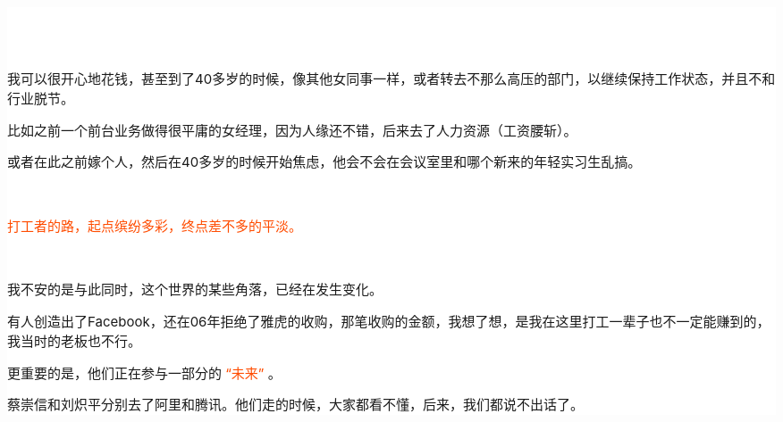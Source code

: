 <br/>
</span>
</p>
<p class="ql-long-4461" line="WH1w" style="white-space: normal;">
<span style="font-size: 15px;">
<br/>
</span>
</p>
<p class="ql-long-4461" line="WH1w" style="white-space: normal;">
<span style="font-size: 15px;">
          我可以很开心地花钱，甚至到了40多岁的时候，像其他女同事一样，或者转去不那么高压的部门，以继续保持工作状态，并且不和行业脱节。
         </span>
</p>
<p class="ql-long-4461" line="WH1w" style="white-space: normal;">
<span style="font-size: 15px;">
          比如之前一个前台业务做得很平庸的女经理，因为人缘还不错，后来去了人力资源（工资腰斩）。
         </span>
</p>
<p class="ql-long-4461" line="RlnK" style="white-space: normal;">
<span style="font-size: 15px;">
          或者在此之前嫁个人，然后在40多岁的时候开始焦虑，他会不会在会议室里和哪个新来的年轻实习生乱搞。
         </span>
</p>
<p class="ql-long-4461" line="RlnK" style="white-space: normal;">
<span style="font-size: 15px;">
<br/>
</span>
</p>
<p class="ql-long-4461" line="RlnK" style="white-space: normal;">
<span style="font-size: 15px;color: rgb(255, 76, 0);">
          打工者的路，起点缤纷多彩，终点差不多的平淡。
         </span>
</p>
<p class="ql-long-4461" line="RlnK" style="white-space: normal;">
<span style="font-size: 15px;">
<br/>
</span>
</p>
<p class="ql-long-4461" line="2g0N" style="white-space: normal;">
<span style="font-size: 15px;">
          我不安的是与此同时，这个世界的某些角落，已经在发生变化。
         </span>
</p>
<p class="ql-long-4461" line="Q4dk" style="white-space: normal;">
<span style="font-size: 15px;">
          有人创造出了Facebook，还在06年拒绝了雅虎的收购，那笔收购的金额，我想了想，是我在这里打工一辈子也不一定能赚到的，我当时的老板也不行。
         </span>
</p>
<p class="ql-long-4461" line="uwkm" style="white-space: normal;">
<span style="font-size: 15px;">
          更重要的是，他们正在参与一部分的
         </span>
<span style="font-size: 15px;color: rgb(255, 76, 0);">
          “未来”
         </span>
<span style="font-size: 15px;">
          。
         </span>
</p>
<p class="ql-long-4461" line="YkGU" style="white-space: normal;">
<span style="font-size: 15px;">
          蔡崇信和刘炽平分别去了阿里和腾讯。他们走的时候，大家都看不懂，后来，我们都说不出话了。
         </span>
</p>